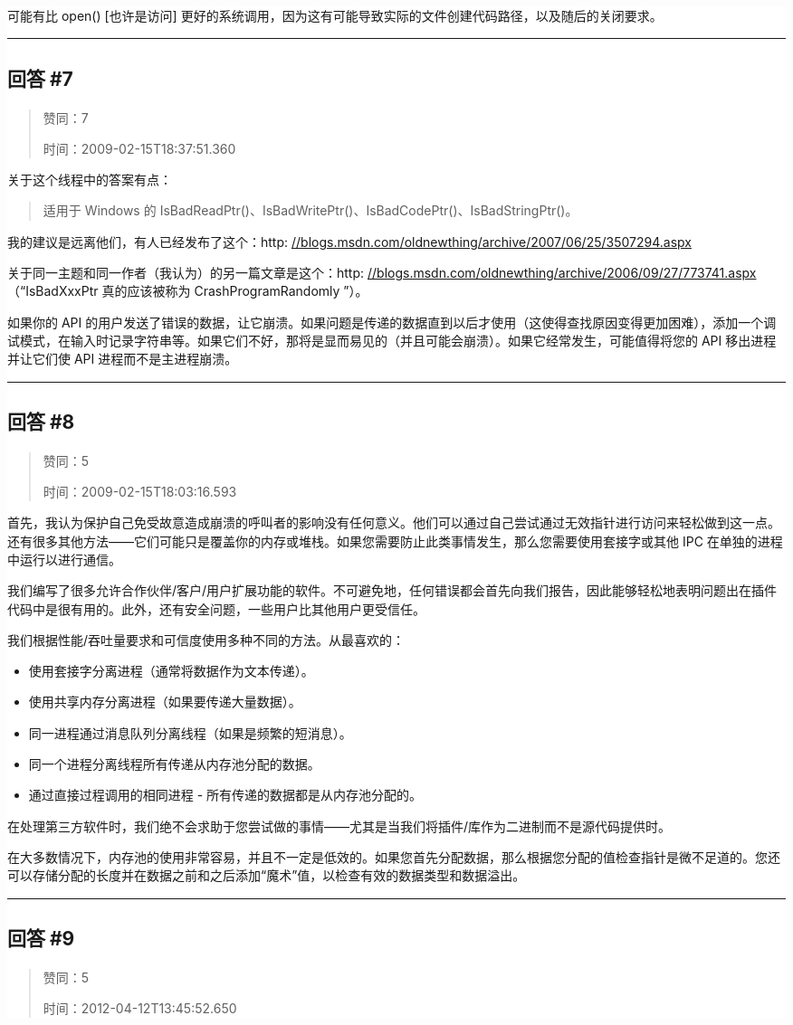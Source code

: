 可能有比 open() [也许是访问] 更好的系统调用，因为这有可能导致实际的文件创建代码路径，以及随后的关闭要求。

* * *

## 回答 #7

> 赞同：7
> 
> 时间：2009-02-15T18:37:51.360

关于这个线程中的答案有点：

> 适用于 Windows 的 IsBadReadPtr()、IsBadWritePtr()、IsBadCodePtr()、IsBadStringPtr()。

我的建议是远离他们，有人已经发布了这个：http: [//blogs.msdn.com/oldnewthing/archive/2007/06/25/3507294.aspx](http://blogs.msdn.com/oldnewthing/archive/2007/06/25/3507294.aspx)

关于同一主题和同一作者（我认为）的另一篇文章是这个：http: [//blogs.msdn.com/oldnewthing/archive/2006/09/27/773741.aspx](http://blogs.msdn.com/oldnewthing/archive/2006/09/27/773741.aspx)（“IsBadXxxPtr 真的应该被称为 CrashProgramRandomly ”）。

如果你的 API 的用户发送了错误的数据，让它崩溃。如果问题是传递的数据直到以后才使用（这使得查找原因变得更加困难），添加一个调试模式，在输入时记录字符串等。如果它们不好，那将是显而易见的（并且可能会崩溃）。如果它经常发生，可能值得将您的 API 移出进程并让它们使 API 进程而不是主进程崩溃。

* * *

## 回答 #8

> 赞同：5
> 
> 时间：2009-02-15T18:03:16.593

首先，我认为保护自己免受故意造成崩溃的呼叫者的影响没有任何意义。他们可以通过自己尝试通过无效指针进行访问来轻松做到这一点。还有很多其他方法——它们可能只是覆盖你的内存或堆栈。如果您需要防止此类事情发生，那么您需要使用套接字或其他 IPC 在单独的进程中运行以进行通信。

我们编写了很多允许合作伙伴/客户/用户扩展功能的软件。不可避免地，任何错误都会首先向我们报告，因此能够轻松地表明问题出在插件代码中是很有用的。此外，还有安全问题，一些用户比其他用户更受信任。

我们根据性能/吞吐量要求和可信度使用多种不同的方法。从最喜欢的：

*   使用套接字分离进程（通常将数据作为文本传递）。

*   使用共享内存分离进程（如果要传递大量数据）。

*   同一进程通过消息队列分离线程（如果是频繁的短消息）。

*   同一个进程分离线程所有传递从内存池分配的数据。

*   通过直接过程调用的相同进程 - 所有传递的数据都是从内存池分配的。

在处理第三方软件时，我们绝不会求助于您尝试做的事情——尤其是当我们将插件/库作为二进制而不是源代码提供时。

在大多数情况下，内存池的使用非常容易，并且不一定是低效的。如果您首先分配数据，那么根据您分配的值检查指针是微不足道的。您还可以存储分配的长度并在数据之前和之后添加“魔术”值，以检查有效的数据类型和数据溢出。

* * *

## 回答 #9

> 赞同：5
> 
> 时间：2012-04-12T13:45:52.650
